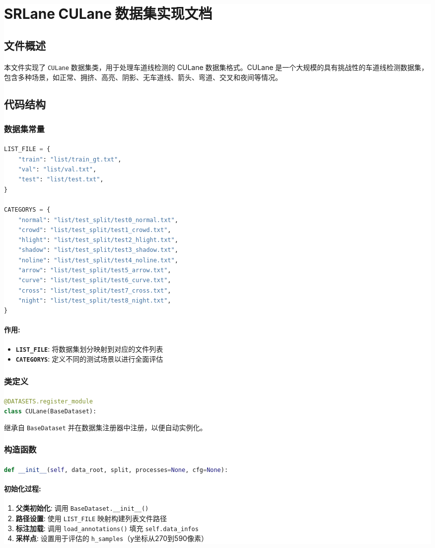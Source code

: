 # SRLane CULane 数据集实现文档

## 文件概述
本文件实现了 `CULane` 数据集类，用于处理车道线检测的 CULane 数据集格式。CULane 是一个大规模的具有挑战性的车道线检测数据集，包含多种场景，如正常、拥挤、高亮、阴影、无车道线、箭头、弯道、交叉和夜间等情况。

## 代码结构

### 数据集常量
```python
LIST_FILE = {
    "train": "list/train_gt.txt",
    "val": "list/val.txt", 
    "test": "list/test.txt",
}

CATEGORYS = {
    "normal": "list/test_split/test0_normal.txt",
    "crowd": "list/test_split/test1_crowd.txt",
    "hlight": "list/test_split/test2_hlight.txt",
    "shadow": "list/test_split/test3_shadow.txt",
    "noline": "list/test_split/test4_noline.txt",
    "arrow": "list/test_split/test5_arrow.txt",
    "curve": "list/test_split/test6_curve.txt",
    "cross": "list/test_split/test7_cross.txt",
    "night": "list/test_split/test8_night.txt",
}
```

#### 作用:
- **`LIST_FILE`**: 将数据集划分映射到对应的文件列表
- **`CATEGORYS`**: 定义不同的测试场景以进行全面评估

### 类定义
```python
@DATASETS.register_module
class CULane(BaseDataset):
```
继承自 `BaseDataset` 并在数据集注册器中注册，以便自动实例化。

### 构造函数
```python
def __init__(self, data_root, split, processes=None, cfg=None):
```

#### 初始化过程:
1. **父类初始化**: 调用 `BaseDataset.__init__()`
2. **路径设置**: 使用 `LIST_FILE` 映射构建列表文件路径
3. **标注加载**: 调用 `load_annotations()` 填充 `self.data_infos`
4. **采样点**: 设置用于评估的 `h_samples`（y坐标从270到590像素）
